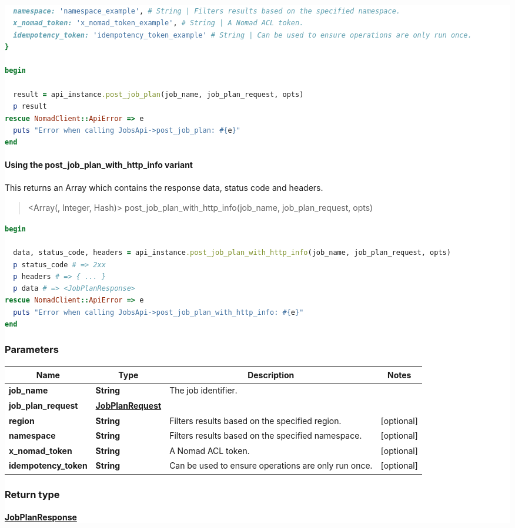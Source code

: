 ```ruby
  namespace: 'namespace_example', # String | Filters results based on the specified namespace.
  x_nomad_token: 'x_nomad_token_example', # String | A Nomad ACL token.
  idempotency_token: 'idempotency_token_example' # String | Can be used to ensure operations are only run once.
}

begin
  
  result = api_instance.post_job_plan(job_name, job_plan_request, opts)
  p result
rescue NomadClient::ApiError => e
  puts "Error when calling JobsApi->post_job_plan: #{e}"
end
```

#### Using the post_job_plan_with_http_info variant

This returns an Array which contains the response data, status code and headers.

> <Array(<JobPlanResponse>, Integer, Hash)> post_job_plan_with_http_info(job_name, job_plan_request, opts)

```ruby
begin
  
  data, status_code, headers = api_instance.post_job_plan_with_http_info(job_name, job_plan_request, opts)
  p status_code # => 2xx
  p headers # => { ... }
  p data # => <JobPlanResponse>
rescue NomadClient::ApiError => e
  puts "Error when calling JobsApi->post_job_plan_with_http_info: #{e}"
end
```

### Parameters

| Name | Type | Description | Notes |
| ---- | ---- | ----------- | ----- |
| **job_name** | **String** | The job identifier. |  |
| **job_plan_request** | [**JobPlanRequest**](JobPlanRequest.md) |  |  |
| **region** | **String** | Filters results based on the specified region. | [optional] |
| **namespace** | **String** | Filters results based on the specified namespace. | [optional] |
| **x_nomad_token** | **String** | A Nomad ACL token. | [optional] |
| **idempotency_token** | **String** | Can be used to ensure operations are only run once. | [optional] |

### Return type

[**JobPlanResponse**](JobPlanResponse.md)
